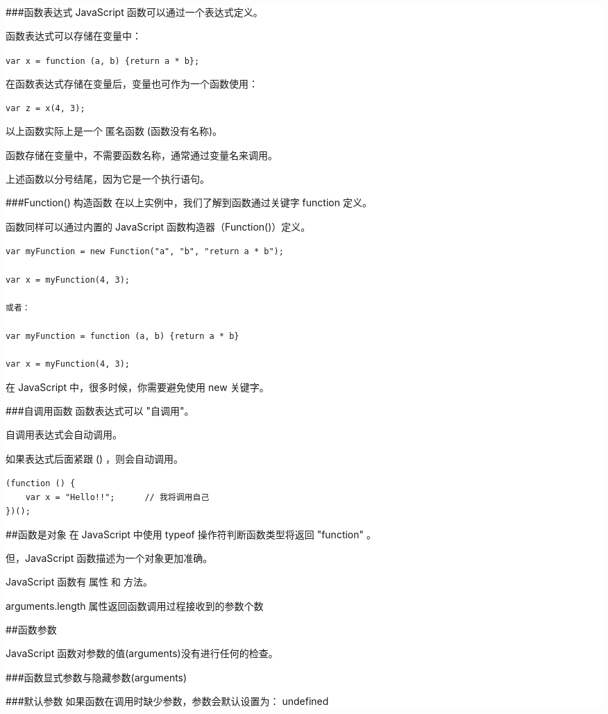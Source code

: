 ###函数表达式
JavaScript 函数可以通过一个表达式定义。

函数表达式可以存储在变量中：
	
	var x = function (a, b) {return a * b};

在函数表达式存储在变量后，变量也可作为一个函数使用：

	var z = x(4, 3);
	

以上函数实际上是一个 匿名函数 (函数没有名称)。

函数存储在变量中，不需要函数名称，通常通过变量名来调用。

上述函数以分号结尾，因为它是一个执行语句。


###Function() 构造函数
在以上实例中，我们了解到函数通过关键字 function 定义。

函数同样可以通过内置的 JavaScript 函数构造器（Function()）定义。

	var myFunction = new Function("a", "b", "return a * b");

	var x = myFunction(4, 3);
	
	或者：
	
	var myFunction = function (a, b) {return a * b}

	var x = myFunction(4, 3);

在 JavaScript 中，很多时候，你需要避免使用 new 关键字。


###自调用函数
函数表达式可以 "自调用"。

自调用表达式会自动调用。

如果表达式后面紧跟 () ，则会自动调用。

	(function () {
    	var x = "Hello!!";      // 我将调用自己
	})();


##函数是对象
在 JavaScript 中使用 typeof 操作符判断函数类型将返回 "function" 。

但，JavaScript 函数描述为一个对象更加准确。

JavaScript 函数有 属性 和 方法。

arguments.length 属性返回函数调用过程接收到的参数个数

##函数参数

JavaScript 函数对参数的值(arguments)没有进行任何的检查。

###函数显式参数与隐藏参数(arguments)

###默认参数
如果函数在调用时缺少参数，参数会默认设置为： undefined
